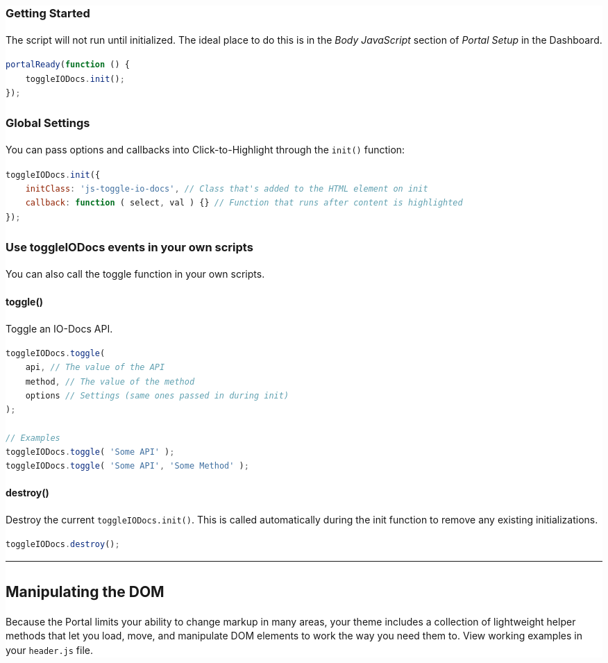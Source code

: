 ### Getting Started

The script will not run until initialized. The ideal place to do this is in the *Body JavaScript* section of *Portal Setup* in the Dashboard.

```javascript
portalReady(function () {
    toggleIODocs.init();
});
```

### Global Settings

You can pass options and callbacks into Click-to-Highlight through the `init()` function:

```javascript
toggleIODocs.init({
	initClass: 'js-toggle-io-docs', // Class that's added to the HTML element on init
    callback: function ( select, val ) {} // Function that runs after content is highlighted
});
```


### Use toggleIODocs events in your own scripts

You can also call the toggle function in your own scripts.

#### toggle()
Toggle an IO-Docs API.

```javascript
toggleIODocs.toggle(
	api, // The value of the API
	method, // The value of the method
	options // Settings (same ones passed in during init)
);

// Examples
toggleIODocs.toggle( 'Some API' );
toggleIODocs.toggle( 'Some API', 'Some Method' );
```

#### destroy()
Destroy the current `toggleIODocs.init()`. This is called automatically during the init function to remove any existing initializations.

```javascript
toggleIODocs.destroy();
```

<hr>


## Manipulating the DOM

Because the Portal limits your ability to change markup in many areas, your theme includes a collection of lightweight helper methods that let you load, move, and manipulate DOM elements to work the way you need them to. View working examples in your `header.js` file.
